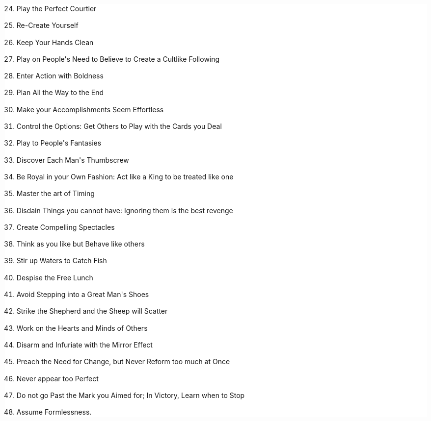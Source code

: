 24. Play the Perfect Courtier

25. Re-Create Yourself

26. Keep Your Hands Clean

27. Play on People's Need to Believe to Create a Cultlike Following

28. Enter Action with Boldness

29. Plan All the Way to the End

30. Make your Accomplishments Seem Effortless

31. Control the Options: Get Others to Play with the Cards you Deal

32. Play to People's Fantasies

33. Discover Each Man's Thumbscrew

34. Be Royal in your Own Fashion: Act like a King to be treated like one

35. Master the art of Timing

36. Disdain Things you cannot have: Ignoring them is the best revenge

37. Create Compelling Spectacles

38. Think as you like but Behave like others

39. Stir up Waters to Catch Fish

40. Despise the Free Lunch



41. Avoid Stepping into a Great Man's Shoes

42. Strike the Shepherd and the Sheep will Scatter

43. Work on the Hearts and Minds of Others

44. Disarm and Infuriate with the Mirror Effect

45. Preach the Need for Change, but Never Reform too much at Once

46. Never appear too Perfect

47. Do not go Past the Mark you Aimed for; In Victory, Learn when to Stop

48. Assume Formlessness.

